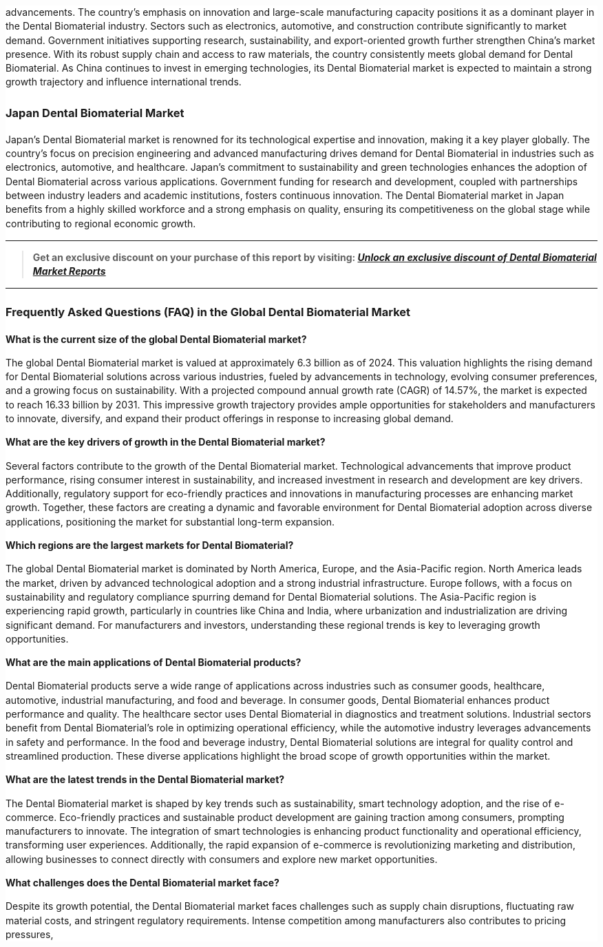 advancements. The country&rsquo;s emphasis on innovation and large-scale manufacturing capacity positions it as a dominant player in the Dental Biomaterial industry. Sectors such as electronics, automotive, and construction contribute significantly to market demand. Government initiatives supporting research, sustainability, and export-oriented growth further strengthen China&rsquo;s market presence. With its robust supply chain and access to raw materials, the country consistently meets global demand for Dental Biomaterial. As China continues to invest in emerging technologies, its Dental Biomaterial market is expected to maintain a strong growth trajectory and influence international trends.</p><h3>Japan Dental Biomaterial Market</h3><p>Japan&rsquo;s Dental Biomaterial market is renowned for its technological expertise and innovation, making it a key player globally. The country&rsquo;s focus on precision engineering and advanced manufacturing drives demand for Dental Biomaterial in industries such as electronics, automotive, and healthcare. Japan&rsquo;s commitment to sustainability and green technologies enhances the adoption of Dental Biomaterial across various applications. Government funding for research and development, coupled with partnerships between industry leaders and academic institutions, fosters continuous innovation. The Dental Biomaterial market in Japan benefits from a highly skilled workforce and a strong emphasis on quality, ensuring its competitiveness on the global stage while contributing to regional economic growth.</p><hr /><blockquote><p><strong>Get an exclusive discount on your purchase of this report by visiting: <em><a href="://marketresearchpulse.com/ask-for-discount/123826?utm_source=Github&amp;utm_medium=023">Unlock an exclusive discount of Dental Biomaterial Market Reports</a></em>&nbsp;</strong></p></blockquote><hr /><h3>Frequently Asked Questions (FAQ) in the Global Dental Biomaterial Market</h3><p><strong>What is the current size of the global Dental Biomaterial market?</strong></p><p>The global Dental Biomaterial market is valued at approximately 6.3 billion as of 2024. This valuation highlights the rising demand for Dental Biomaterial solutions across various industries, fueled by advancements in technology, evolving consumer preferences, and a growing focus on sustainability. With a projected compound annual growth rate (CAGR) of 14.57%, the market is expected to reach 16.33 billion by 2031. This impressive growth trajectory provides ample opportunities for stakeholders and manufacturers to innovate, diversify, and expand their product offerings in response to increasing global demand.</p><p><strong>What are the key drivers of growth in the Dental Biomaterial market?</strong></p><p>Several factors contribute to the growth of the Dental Biomaterial market. Technological advancements that improve product performance, rising consumer interest in sustainability, and increased investment in research and development are key drivers. Additionally, regulatory support for eco-friendly practices and innovations in manufacturing processes are enhancing market growth. Together, these factors are creating a dynamic and favorable environment for Dental Biomaterial adoption across diverse applications, positioning the market for substantial long-term expansion.</p><p><strong>Which regions are the largest markets for Dental Biomaterial?</strong></p><p>The global Dental Biomaterial market is dominated by North America, Europe, and the Asia-Pacific region. North America leads the market, driven by advanced technological adoption and a strong industrial infrastructure. Europe follows, with a focus on sustainability and regulatory compliance spurring demand for Dental Biomaterial solutions. The Asia-Pacific region is experiencing rapid growth, particularly in countries like China and India, where urbanization and industrialization are driving significant demand. For manufacturers and investors, understanding these regional trends is key to leveraging growth opportunities.</p><p><strong>What are the main applications of Dental Biomaterial products?</strong></p><p>Dental Biomaterial products serve a wide range of applications across industries such as consumer goods, healthcare, automotive, industrial manufacturing, and food and beverage. In consumer goods, Dental Biomaterial enhances product performance and quality. The healthcare sector uses Dental Biomaterial in diagnostics and treatment solutions. Industrial sectors benefit from Dental Biomaterial&rsquo;s role in optimizing operational efficiency, while the automotive industry leverages advancements in safety and performance. In the food and beverage industry, Dental Biomaterial solutions are integral for quality control and streamlined production. These diverse applications highlight the broad scope of growth opportunities within the market.</p><p><strong>What are the latest trends in the Dental Biomaterial market?</strong></p><p>The Dental Biomaterial market is shaped by key trends such as sustainability, smart technology adoption, and the rise of e-commerce. Eco-friendly practices and sustainable product development are gaining traction among consumers, prompting manufacturers to innovate. The integration of smart technologies is enhancing product functionality and operational efficiency, transforming user experiences. Additionally, the rapid expansion of e-commerce is revolutionizing marketing and distribution, allowing businesses to connect directly with consumers and explore new market opportunities.</p><p><strong>What challenges does the Dental Biomaterial market face?</strong></p><p>Despite its growth potential, the Dental Biomaterial market faces challenges such as supply chain disruptions, fluctuating raw material costs, and stringent regulatory requirements. Intense competition among manufacturers also contributes to pricing pressures,